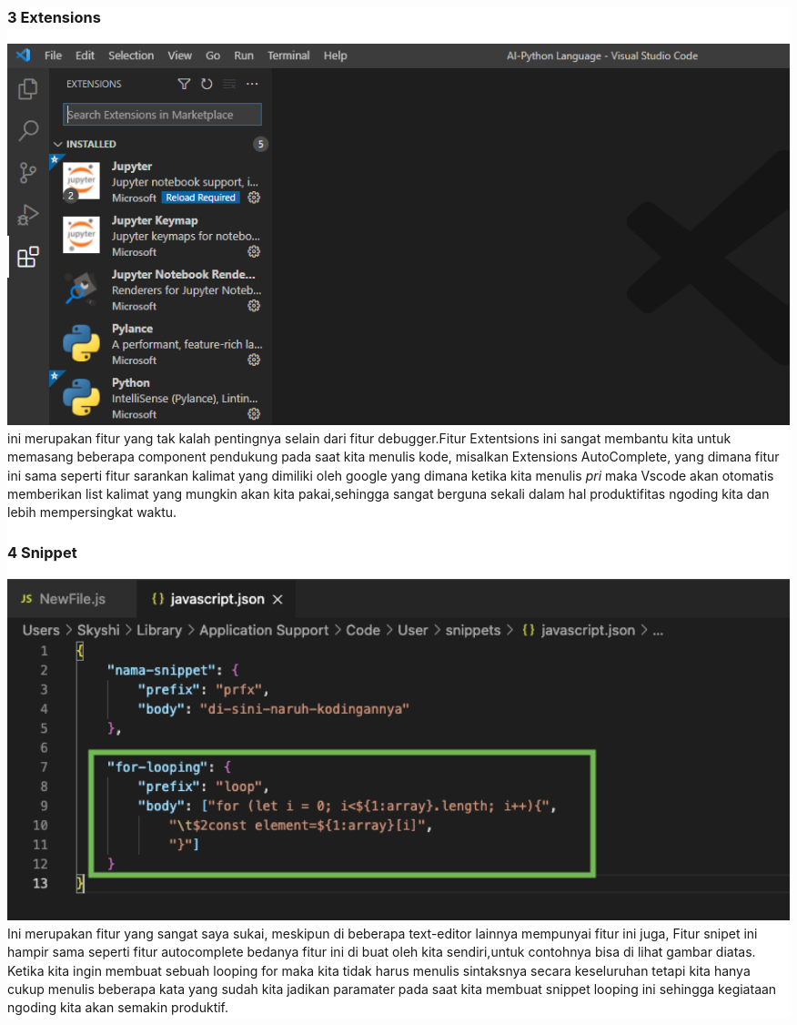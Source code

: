   ### 3 Extensions
   <img src="https://github.com/Mayq04/Quiz-Individu-II/blob/main/Asset9.PNG" width="900"><br>
      ini merupakan fitur yang tak kalah pentingnya selain dari fitur debugger.Fitur Extentsions ini sangat membantu kita untuk memasang beberapa component             pendukung pada saat kita menulis kode, misalkan Extensions AutoComplete, yang dimana fitur ini sama seperti fitur sarankan kalimat yang dimiliki oleh google       yang dimana ketika kita menulis <i>pri</i> maka Vscode akan otomatis memberikan list kalimat yang mungkin akan kita pakai,sehingga sangat berguna sekali           dalam hal produktifitas ngoding kita dan lebih mempersingkat waktu.
      
  ### 4 Snippet
   <img src="https://github.com/Mayq04/Quiz-Individu-II/blob/main/Asset8.png" width="900"><br>
      Ini merupakan fitur yang sangat saya sukai, meskipun di beberapa text-editor lainnya mempunyai fitur ini juga, Fitur snipet ini hampir sama seperti fitur         autocomplete bedanya fitur ini di buat oleh kita sendiri,untuk contohnya bisa di lihat gambar diatas. Ketika kita ingin membuat sebuah looping for maka kita       tidak harus menulis sintaksnya secara keseluruhan tetapi kita hanya cukup menulis beberapa kata yang sudah kita jadikan paramater pada saat kita membuat           snippet looping ini sehingga kegiataan ngoding kita akan semakin produktif.
      